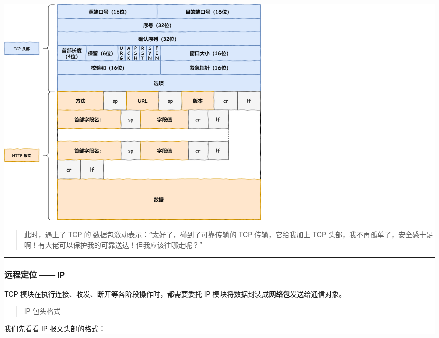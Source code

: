 <img src="../img/13.jpg" alt="TCP 层报文" style="zoom:50%;" />

> 此时，遇上了 TCP 的 数据包激动表示：“太好了，碰到了可靠传输的 TCP 传输，它给我加上 TCP 头部，我不再孤单了，安全感十足啊！有大佬可以保护我的可靠送达！但我应该往哪走呢？”

------



### 远程定位 —— IP

TCP 模块在执行连接、收发、断开等各阶段操作时，都需要委托 IP 模块将数据封装成**网络包**发送给通信对象。

> IP 包头格式

我们先看看 IP 报文头部的格式：
